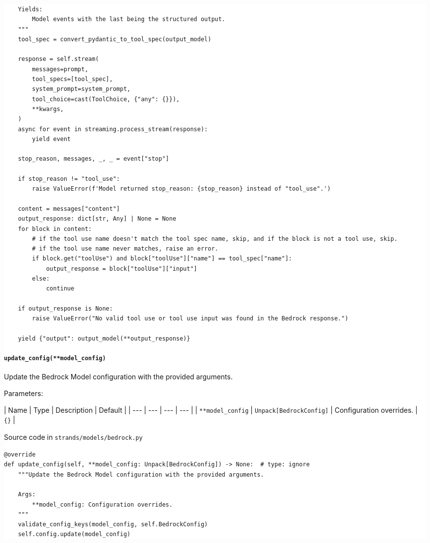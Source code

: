 ```
    Yields:
        Model events with the last being the structured output.
    """
    tool_spec = convert_pydantic_to_tool_spec(output_model)

    response = self.stream(
        messages=prompt,
        tool_specs=[tool_spec],
        system_prompt=system_prompt,
        tool_choice=cast(ToolChoice, {"any": {}}),
        **kwargs,
    )
    async for event in streaming.process_stream(response):
        yield event

    stop_reason, messages, _, _ = event["stop"]

    if stop_reason != "tool_use":
        raise ValueError(f'Model returned stop_reason: {stop_reason} instead of "tool_use".')

    content = messages["content"]
    output_response: dict[str, Any] | None = None
    for block in content:
        # if the tool use name doesn't match the tool spec name, skip, and if the block is not a tool use, skip.
        # if the tool use name never matches, raise an error.
        if block.get("toolUse") and block["toolUse"]["name"] == tool_spec["name"]:
            output_response = block["toolUse"]["input"]
        else:
            continue

    if output_response is None:
        raise ValueError("No valid tool use or tool use input was found in the Bedrock response.")

    yield {"output": output_model(**output_response)}
```

#### `update_config(**model_config)`

Update the Bedrock Model configuration with the provided arguments.

Parameters:

| Name | Type | Description | Default | | --- | --- | --- | --- | | `**model_config` | `Unpack[BedrockConfig]` | Configuration overrides. | `{}` |

Source code in `strands/models/bedrock.py`

```
@override
def update_config(self, **model_config: Unpack[BedrockConfig]) -> None:  # type: ignore
    """Update the Bedrock Model configuration with the provided arguments.

    Args:
        **model_config: Configuration overrides.
    """
    validate_config_keys(model_config, self.BedrockConfig)
    self.config.update(model_config)
```
